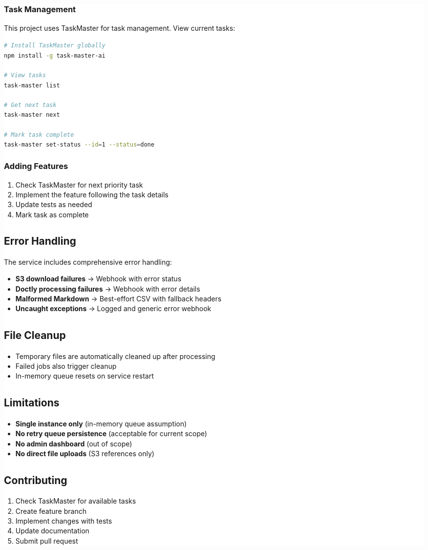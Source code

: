 ### Task Management

This project uses TaskMaster for task management. View current tasks:

```bash
# Install TaskMaster globally
npm install -g task-master-ai

# View tasks
task-master list

# Get next task
task-master next

# Mark task complete
task-master set-status --id=1 --status=done
```

### Adding Features

1. Check TaskMaster for next priority task
2. Implement the feature following the task details
3. Update tests as needed
4. Mark task as complete

## Error Handling

The service includes comprehensive error handling:

- **S3 download failures** → Webhook with error status
- **Doctly processing failures** → Webhook with error details
- **Malformed Markdown** → Best-effort CSV with fallback headers
- **Uncaught exceptions** → Logged and generic error webhook

## File Cleanup

- Temporary files are automatically cleaned up after processing
- Failed jobs also trigger cleanup
- In-memory queue resets on service restart

## Limitations

- **Single instance only** (in-memory queue assumption)
- **No retry queue persistence** (acceptable for current scope)
- **No admin dashboard** (out of scope)
- **No direct file uploads** (S3 references only)

## Contributing

1. Check TaskMaster for available tasks
2. Create feature branch
3. Implement changes with tests
4. Update documentation
5. Submit pull request
